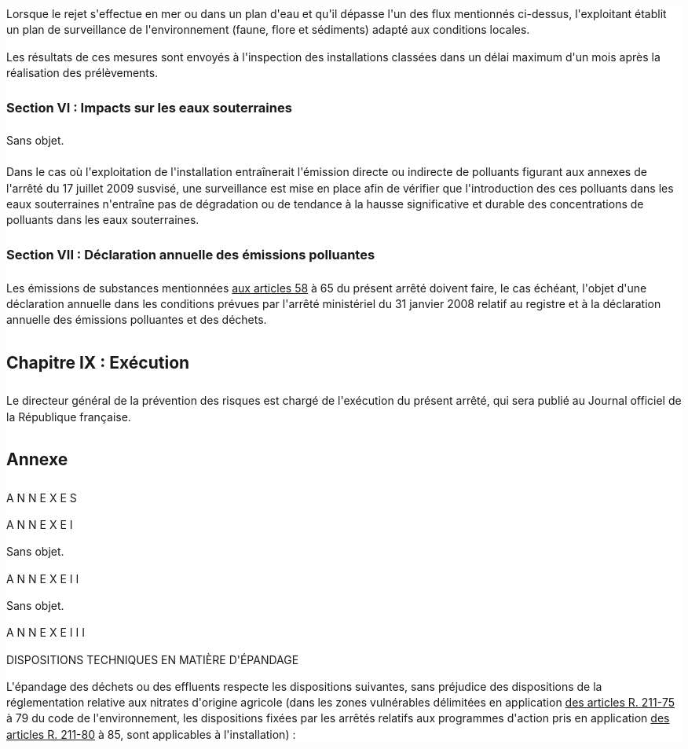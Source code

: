 Lorsque le rejet s'effectue en mer ou dans un plan d'eau et qu'il dépasse l'un des flux mentionnés ci-dessus, l'exploitant établit un plan de surveillance de l'environnement (faune, flore et sédiments) adapté aux conditions locales.

Les résultats de ces mesures sont envoyés à l'inspection des installations classées dans un délai maximum d'un mois après la réalisation des prélèvements.

### Section VI : Impacts sur les eaux souterraines

#### 

Sans objet.

#### 

Dans le cas où l'exploitation de l'installation entraînerait l'émission directe ou indirecte de polluants figurant aux annexes de l'arrêté du 17 juillet 2009 susvisé, une surveillance est mise en place afin de vérifier que l'introduction des ces polluants dans les eaux souterraines n'entraîne pas de dégradation ou de tendance à la hausse significative et durable des concentrations de polluants dans les eaux souterraines.

### Section VII : Déclaration annuelle des émissions polluantes

#### 

Les émissions de substances mentionnées [aux articles 58](#article-58) à 65 du présent arrêté doivent faire, le cas échéant, l'objet d'une déclaration annuelle dans les conditions prévues par l'arrêté ministériel du 31 janvier 2008 relatif au registre et à la déclaration annuelle des émissions polluantes et des déchets.

## Chapitre IX : Exécution

### 

Le directeur général de la prévention des risques est chargé de l'exécution du présent arrêté, qui sera publié au Journal officiel de la République française.

## Annexe

### 

A N N E X E S

A N N E X E I

Sans objet.

A N N E X E I I

Sans objet.

A N N E X E I I I

DISPOSITIONS TECHNIQUES EN MATIÈRE D'ÉPANDAGE

L'épandage des déchets ou des effluents respecte les dispositions suivantes, sans préjudice des dispositions de la réglementation relative aux nitrates d'origine agricole (dans les zones vulnérables délimitées en application [des articles R. 211-75](https://aida.ineris.fr/consultation_document/1775#Article_R_211_75) à 79 du code de l'environnement, les dispositions fixées par les arrêtés relatifs aux programmes d'action pris en application [des articles R. 211-80](https://aida.ineris.fr/consultation_document/1775#Article_R_211_80) à 85, sont applicables à l'installation) :
